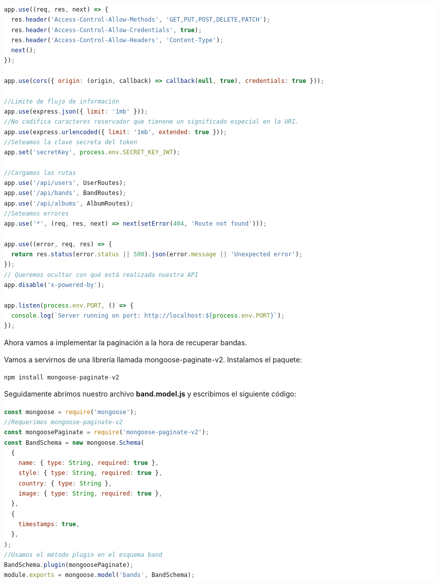 ```jsx
app.use((req, res, next) => {
  res.header('Access-Control-Allow-Methods', 'GET,PUT,POST,DELETE,PATCH');
  res.header('Access-Control-Allow-Credentials', true);
  res.header('Access-Control-Allow-Headers', 'Content-Type');
  next();
});

app.use(cors({ origin: (origin, callback) => callback(null, true), credentials: true }));

//Limite de flujo de información
app.use(express.json({ limit: '1mb' }));
//No codifica caracteres reservador que tienene un significado especial en la URI.
app.use(express.urlencoded({ limit: '1mb', extended: true }));
//Seteamos la clave secreta del token
app.set('secretKey', process.env.SECRET_KEY_JWT);

//Cargamos las rutas
app.use('/api/users', UserRoutes);
app.use('/api/bands', BandRoutes);
app.use('/api/albums', AlbumRoutes);
//Seteamos errores
app.use('*', (req, res, next) => next(setError(404, 'Route not found')));

app.use((error, req, res) => {
  return res.status(error.status || 500).json(error.message || 'Unexpected error');
});
// Queremos ocultar con qué está realizada nuestra API
app.disable('x-powered-by');

app.listen(process.env.PORT, () => {
  console.log(`Server running on port: http://localhost:${process.env.PORT}`);
});
```

Ahora vamos a implementar la paginación a la hora de recuperar bandas.

Vamos a servirnos de una librería llamada mongoose-paginate-v2. Instalamos el paquete:

```jsx
npm install mongoose-paginate-v2
```

Seguidamente abrimos nuestro archivo **band.model.js** y escribimos el siguiente código:

```jsx
const mongoose = require('mongoose');
//Requerimos mongoose-paginate-v2
const mongoosePaginate = require('mongoose-paginate-v2');
const BandSchema = new mongoose.Schema(
  {
    name: { type: String, required: true },
    style: { type: String, required: true },
    country: { type: String },
    image: { type: String, required: true },
  },
  {
    timestamps: true,
  },
);
//Usamos el método plugin en el esquema band
BandSchema.plugin(mongoosePaginate);
module.exports = mongoose.model('bands', BandSchema);
```
